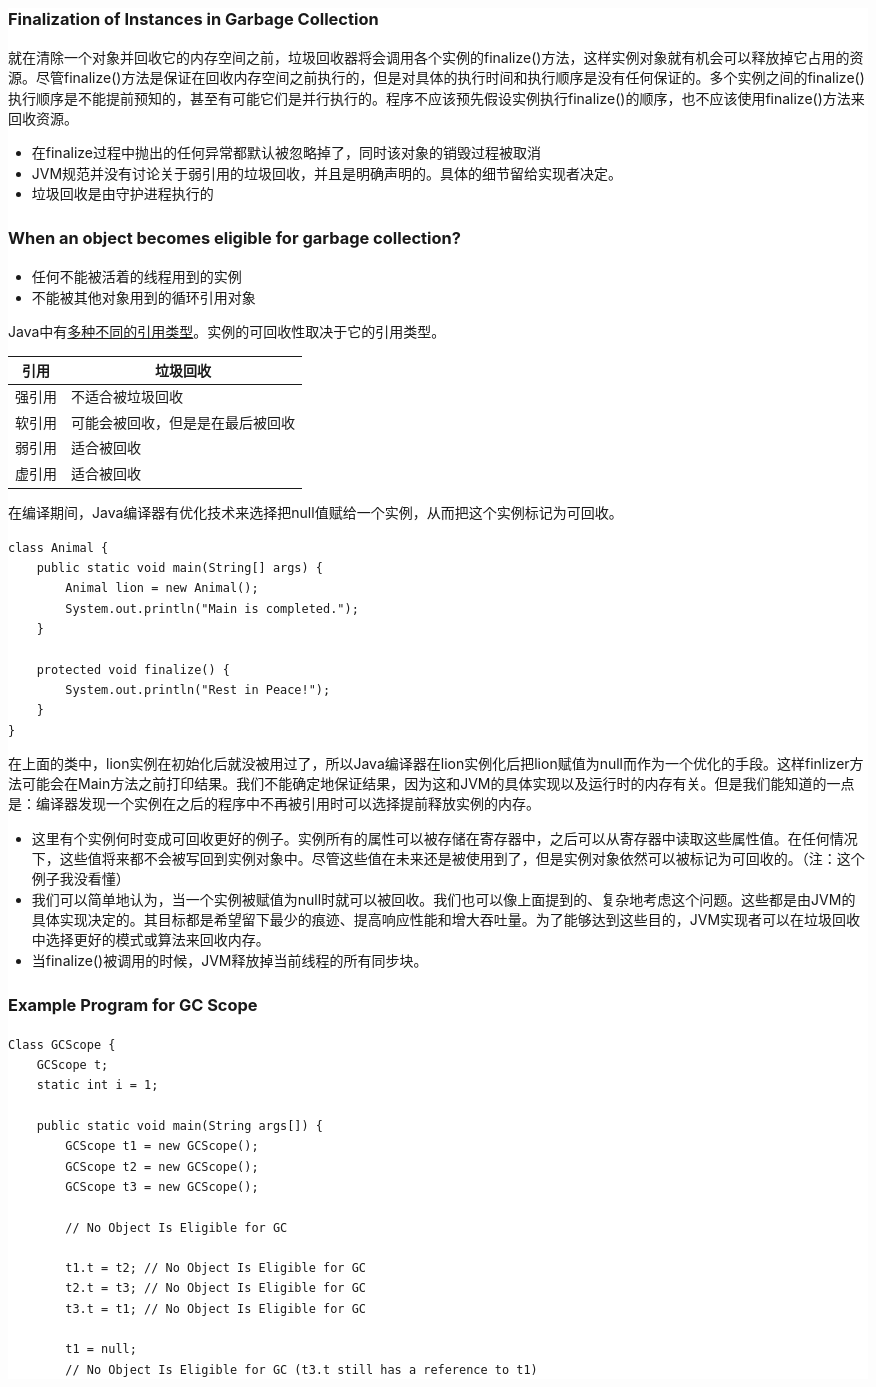 
### Finalization of Instances in Garbage Collection
就在清除一个对象并回收它的内存空间之前，垃圾回收器将会调用各个实例的finalize()方法，这样实例对象就有机会可以释放掉它占用的资源。尽管finalize()方法是保证在回收内存空间之前执行的，但是对具体的执行时间和执行顺序是没有任何保证的。多个实例之间的finalize()执行顺序是不能提前预知的，甚至有可能它们是并行执行的。程序不应该预先假设实例执行finalize()的顺序，也不应该使用finalize()方法来回收资源。

- 在finalize过程中抛出的任何异常都默认被忽略掉了，同时该对象的销毁过程被取消
- JVM规范并没有讨论关于弱引用的垃圾回收，并且是明确声明的。具体的细节留给实现者决定。
- 垃圾回收是由守护进程执行的

### When an object becomes eligible for garbage collection?
- 任何不能被活着的线程用到的实例
- 不能被其他对象用到的循环引用对象

Java中有[多种不同的引用类型](http://javapapers.com/core-java/java-weak-reference/)。实例的可回收性取决于它的引用类型。

引用 | 垃圾回收
----|------
强引用 | 不适合被垃圾回收
软引用 | 可能会被回收，但是是在最后被回收
弱引用 | 适合被回收
虚引用 | 适合被回收

在编译期间，Java编译器有优化技术来选择把null值赋给一个实例，从而把这个实例标记为可回收。

```
class Animal {
    public static void main(String[] args) {
        Animal lion = new Animal();
        System.out.println("Main is completed.");
    }

    protected void finalize() {
        System.out.println("Rest in Peace!");
    }
}
```

在上面的类中，lion实例在初始化后就没被用过了，所以Java编译器在lion实例化后把lion赋值为null而作为一个优化的手段。这样finlizer方法可能会在Main方法之前打印结果。我们不能确定地保证结果，因为这和JVM的具体实现以及运行时的内存有关。但是我们能知道的一点是：编译器发现一个实例在之后的程序中不再被引用时可以选择提前释放实例的内存。

- 这里有个实例何时变成可回收更好的例子。实例所有的属性可以被存储在寄存器中，之后可以从寄存器中读取这些属性值。在任何情况下，这些值将来都不会被写回到实例对象中。尽管这些值在未来还是被使用到了，但是实例对象依然可以被标记为可回收的。（注：这个例子我没看懂）
- 我们可以简单地认为，当一个实例被赋值为null时就可以被回收。我们也可以像上面提到的、复杂地考虑这个问题。这些都是由JVM的具体实现决定的。其目标都是希望留下最少的痕迹、提高响应性能和增大吞吐量。为了能够达到这些目的，JVM实现者可以在垃圾回收中选择更好的模式或算法来回收内存。
- 当finalize()被调用的时候，JVM释放掉当前线程的所有同步块。

### Example Program for GC Scope
```
Class GCScope {
	GCScope t;
	static int i = 1;

	public static void main(String args[]) {
		GCScope t1 = new GCScope();
		GCScope t2 = new GCScope();
		GCScope t3 = new GCScope();

		// No Object Is Eligible for GC

		t1.t = t2; // No Object Is Eligible for GC
		t2.t = t3; // No Object Is Eligible for GC
		t3.t = t1; // No Object Is Eligible for GC

		t1 = null;
		// No Object Is Eligible for GC (t3.t still has a reference to t1)

```
